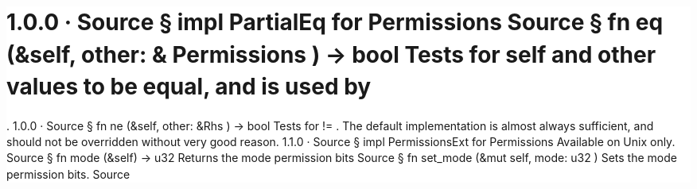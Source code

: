 1.0.0
·
Source
§
impl
PartialEq
for
Permissions
Source
§
fn
eq
(&self, other: &
Permissions
) ->
bool
Tests for
self
and
other
values to be equal, and is used by
==
.
1.0.0
·
Source
§
fn
ne
(&self, other:
&Rhs
) ->
bool
Tests for
!=
. The default implementation is almost always sufficient,
and should not be overridden without very good reason.
1.1.0
·
Source
§
impl
PermissionsExt
for
Permissions
Available on
Unix
only.
Source
§
fn
mode
(&self) ->
u32
Returns the mode permission bits
Source
§
fn
set_mode
(&mut self, mode:
u32
)
Sets the mode permission bits.
Source